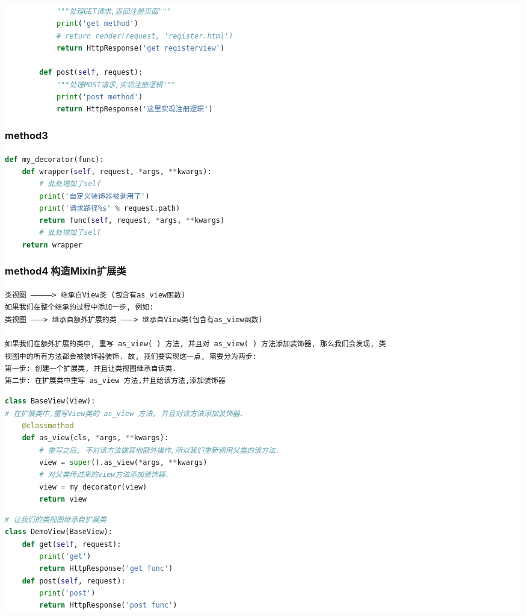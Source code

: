 ```python
            """处理GET请求,返回注册⻚面"""
            print('get method')
            # return render(request, 'register.html')
            return HttpResponse('get registerview')
    
        def post(self, request):
            """处理POST请求,实现注册逻辑"""
            print('post method')
            return HttpResponse('这里实现注册逻辑')

```

### method3
```python
def my_decorator(func):
    def wrapper(self, request, *args, **kwargs):
        # 此处增加了self
        print('自定义装饰器被调用了')
        print('请求路径%s' % request.path)
        return func(self, request, *args, **kwargs)
        # 此处增加了self
    return wrapper
```

### method4 构造Mixin扩展类

```html
类视图 —————> 继承自View类 (包含有as_view函数)
如果我们在整个继承的过程中添加一步, 例如:
类视图 ———> 继承自额外扩展的类 ———> 继承自View类(包含有as_view函数)

如果我们在额外扩展的类中, 重写 as_view( ) 方法, 并且对 as_view( ) 方法添加装饰器, 那么我们会发现, 类
视图中的所有方法都会被装饰器装饰. 故, 我们要实现这一点, 需要分为两步:
第一步: 创建一个扩展类, 并且让类视图继承自该类.
第二步: 在扩展类中重写 as_view 方法,并且给该方法,添加装饰器
```
```python
class BaseView(View):
# 在扩展类中,重写View类的 as_view 方法, 并且对该方法添加装饰器.
    @classmethod
    def as_view(cls, *args, **kwargs):
        # 重写之后, 不对该方法做其他额外操作,所以我们重新调用父类的该方法.
        view = super().as_view(*args, **kwargs)
        # 对父类传过来的view方法添加装饰器.
        view = my_decorator(view)
        return view
```

```python
# 让我们的类视图继承自扩展类
class DemoView(BaseView):
    def get(self, request):
        print('get')
        return HttpResponse('get func')
    def post(self, request):
        print('post')
        return HttpResponse('post func')
```
